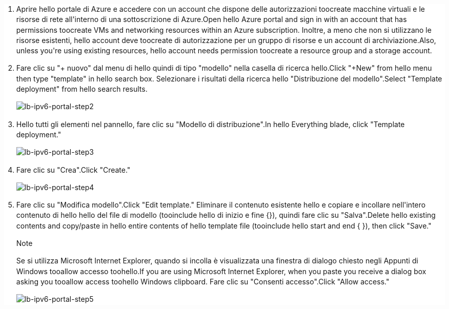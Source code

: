 1. <span data-ttu-id="34964-124">Aprire hello portale di Azure e accedere con un account che dispone delle autorizzazioni toocreate macchine virtuali e le risorse di rete all'interno di una sottoscrizione di Azure.</span><span class="sxs-lookup"><span data-stu-id="34964-124">Open hello Azure portal and sign in with an account that has permissions toocreate VMs and networking resources within an Azure subscription.</span></span> <span data-ttu-id="34964-125">Inoltre, a meno che non si utilizzano le risorse esistenti, hello account deve toocreate di autorizzazione per un gruppo di risorse e un account di archiviazione.</span><span class="sxs-lookup"><span data-stu-id="34964-125">Also, unless you're using existing resources, hello account needs permission toocreate a resource group and a storage account.</span></span>
2. <span data-ttu-id="34964-126">Fare clic su "+ nuovo" dal menu di hello quindi di tipo "modello" nella casella di ricerca hello.</span><span class="sxs-lookup"><span data-stu-id="34964-126">Click "+New" from hello menu then type "template" in hello search box.</span></span> <span data-ttu-id="34964-127">Selezionare i risultati della ricerca hello "Distribuzione del modello".</span><span class="sxs-lookup"><span data-stu-id="34964-127">Select "Template deployment" from hello search results.</span></span>

    ![lb-ipv6-portal-step2](./media/load-balancer-ipv6-internet-template/lb-ipv6-portal-step2.png)

3. <span data-ttu-id="34964-129">Hello tutti gli elementi nel pannello, fare clic su "Modello di distribuzione".</span><span class="sxs-lookup"><span data-stu-id="34964-129">In hello Everything blade, click "Template deployment."</span></span>

    ![lb-ipv6-portal-step3](./media/load-balancer-ipv6-internet-template/lb-ipv6-portal-step3.png)

4. <span data-ttu-id="34964-131">Fare clic su "Crea".</span><span class="sxs-lookup"><span data-stu-id="34964-131">Click "Create."</span></span>

    ![lb-ipv6-portal-step4](./media/load-balancer-ipv6-internet-template/lb-ipv6-portal-step4.png)

5. <span data-ttu-id="34964-133">Fare clic su "Modifica modello".</span><span class="sxs-lookup"><span data-stu-id="34964-133">Click "Edit template."</span></span> <span data-ttu-id="34964-134">Eliminare il contenuto esistente hello e copiare e incollare nell'intero contenuto di hello hello del file di modello (tooinclude hello di inizio e fine {}), quindi fare clic su "Salva".</span><span class="sxs-lookup"><span data-stu-id="34964-134">Delete hello existing contents and copy/paste in hello entire contents of hello template file (tooinclude hello start and end { }), then click "Save."</span></span>

    > [!NOTE]
    > <span data-ttu-id="34964-135">Se si utilizza Microsoft Internet Explorer, quando si incolla è visualizzata una finestra di dialogo chiesto negli Appunti di Windows tooallow accesso toohello.</span><span class="sxs-lookup"><span data-stu-id="34964-135">If you are using Microsoft Internet Explorer, when you paste you receive a dialog box asking you tooallow access toohello Windows clipboard.</span></span> <span data-ttu-id="34964-136">Fare clic su "Consenti accesso".</span><span class="sxs-lookup"><span data-stu-id="34964-136">Click "Allow access."</span></span>

    ![lb-ipv6-portal-step5](./media/load-balancer-ipv6-internet-template/lb-ipv6-portal-step5.png)
